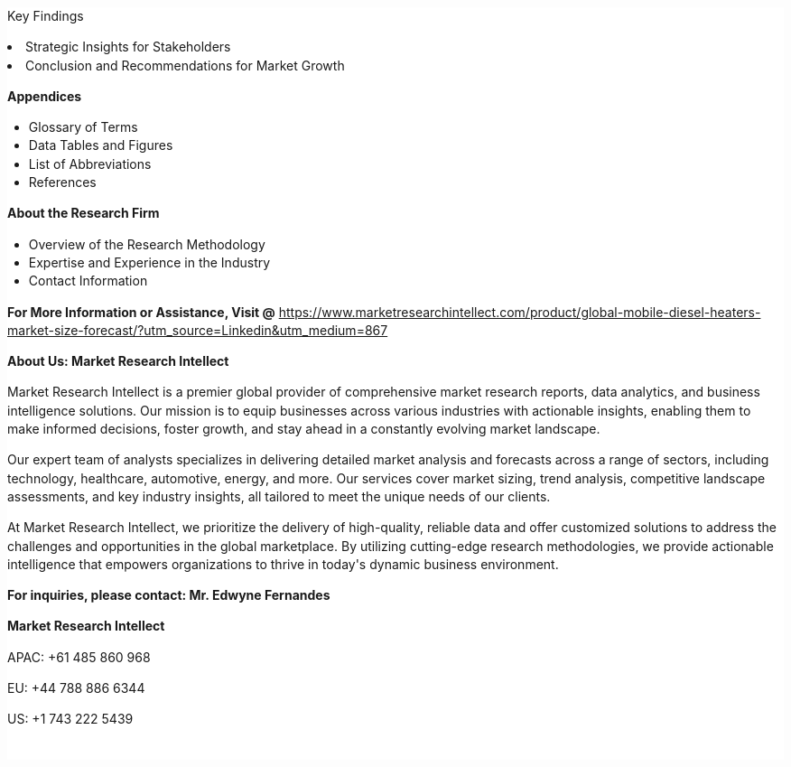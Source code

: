 Key Findings</li><li>Strategic Insights for Stakeholders</li><li>Conclusion and Recommendations for Market Growth</li></ul><p><strong>Appendices</strong></p><ul><li>Glossary of Terms</li><li>Data Tables and Figures</li><li>List of Abbreviations</li><li>References</li></ul><p><strong>About the Research Firm</strong></p><ul><li>Overview of the Research Methodology</li><li>Expertise and Experience in the Industry</li><li>Contact Information</li></ul></div><div class="article-main__content" data-test-id="publishing-text-block"><p><span class="font-[700]"><strong>For More Information or Assistance, Visit @</strong>&nbsp;<a href="https://www.marketresearchintellect.com/product/global-mobile-diesel-heaters-market-size-forecast/?utm_source=Linkedin&utm_medium=867">https://www.marketresearchintellect.com/product/global-mobile-diesel-heaters-market-size-forecast/?utm_source=Linkedin&utm_medium=867</a></span></p><p><strong>About Us: Market Research Intellect</strong></p><p>Market Research Intellect is a premier global provider of comprehensive market research reports, data analytics, and business intelligence solutions. Our mission is to equip businesses across various industries with actionable insights, enabling them to make informed decisions, foster growth, and stay ahead in a constantly evolving market landscape.</p><p>Our expert team of analysts specializes in delivering detailed market analysis and forecasts across a range of sectors, including technology, healthcare, automotive, energy, and more. Our services cover market sizing, trend analysis, competitive landscape assessments, and key industry insights, all tailored to meet the unique needs of our clients.</p><p>At Market Research Intellect, we prioritize the delivery of high-quality, reliable data and offer customized solutions to address the challenges and opportunities in the global marketplace. By utilizing cutting-edge research methodologies, we provide actionable intelligence that empowers organizations to thrive in today's dynamic business environment.</p><p><strong>For inquiries, please contact: Mr. Edwyne Fernandes</strong></p><p><strong>Market Research Intellect</strong></p><p>APAC: +61 485 860 968</p><p>EU: +44 788 886 6344</p><p>US: +1 743 222 5439</p></div><div class="article-main__content" data-test-id="publishing-text-block">&nbsp;</div>